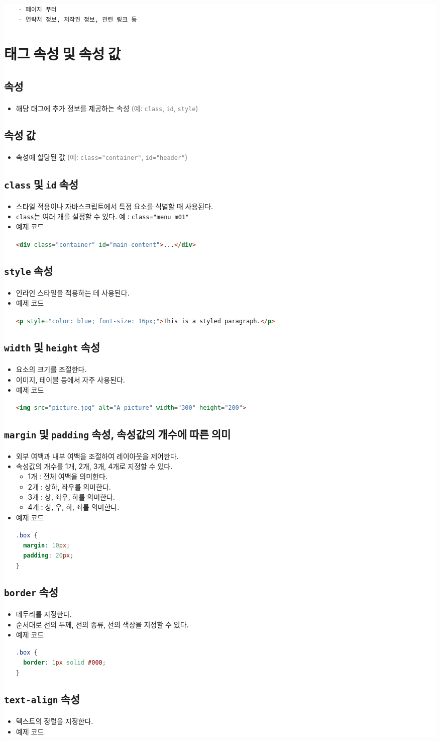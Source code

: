 		- 페이지 푸터
		- 연락처 정보, 저작권 정보, 관련 링크 등
# 태그 속성 및 속성 값
## 속성
- 해당 태그에 추가 정보를 제공하는 속성 <font color="#7f7f7f">(예: `class`, `id`, `style`)</font>
## 속성 값
- 속성에 할당된 값 <font color="#7f7f7f">(예: `class="container"`, `id="header"`)</font>
## `class` 및 `id` 속성
- 스타일 적용이나 자바스크립트에서 특정 요소를 식별할 때 사용된다.
- `class`는 여러 개를 설정할 수 있다. 예 : `class="menu m01"`
- 예제 코드
	```HTML
	<div class="container" id="main-content">...</div>
	```
## `style` 속성
- 인라인 스타일을 적용하는 데 사용된다.
- 예제 코드
	```HTML
	<p style="color: blue; font-size: 16px;">This is a styled paragraph.</p>
	```
## `width` 및 `height` 속성
- 요소의 크기를 조절한다.
- 이미지, 테이블 등에서 자주 사용된다.
- 예제 코드
	```HTML
	<img src="picture.jpg" alt="A picture" width="300" height="200">
	```
## `margin` 및 `padding` 속성, 속성값의 개수에 따른 의미
- 외부 여백과 내부 여백을 조절하여 레이아웃을 제어한다.
- 속성값의 개수를 1개, 2개, 3개, 4개로 지정할 수 있다.
	- 1개 : 전체 여백을 의미한다.
	- 2개 : 상하, 좌우를 의미한다.
	- 3개 : 상, 좌우, 하를 의미한다.
	- 4개 : 상, 우, 하, 좌를 의미한다.
- 예제 코드
	```CSS
	.box {
	  margin: 10px;
	  padding: 20px;
	}
	```
## `border` 속성
- 테두리를 지정한다.
- 순서대로 선의 두께, 선의 종류, 선의 색상을 지정할 수 있다.
- 예제 코드
	```CSS
	.box {
	  border: 1px solid #000;
	}
	```
## `text-align` 속성
- 텍스트의 정렬을 지정한다.
- 예제 코드